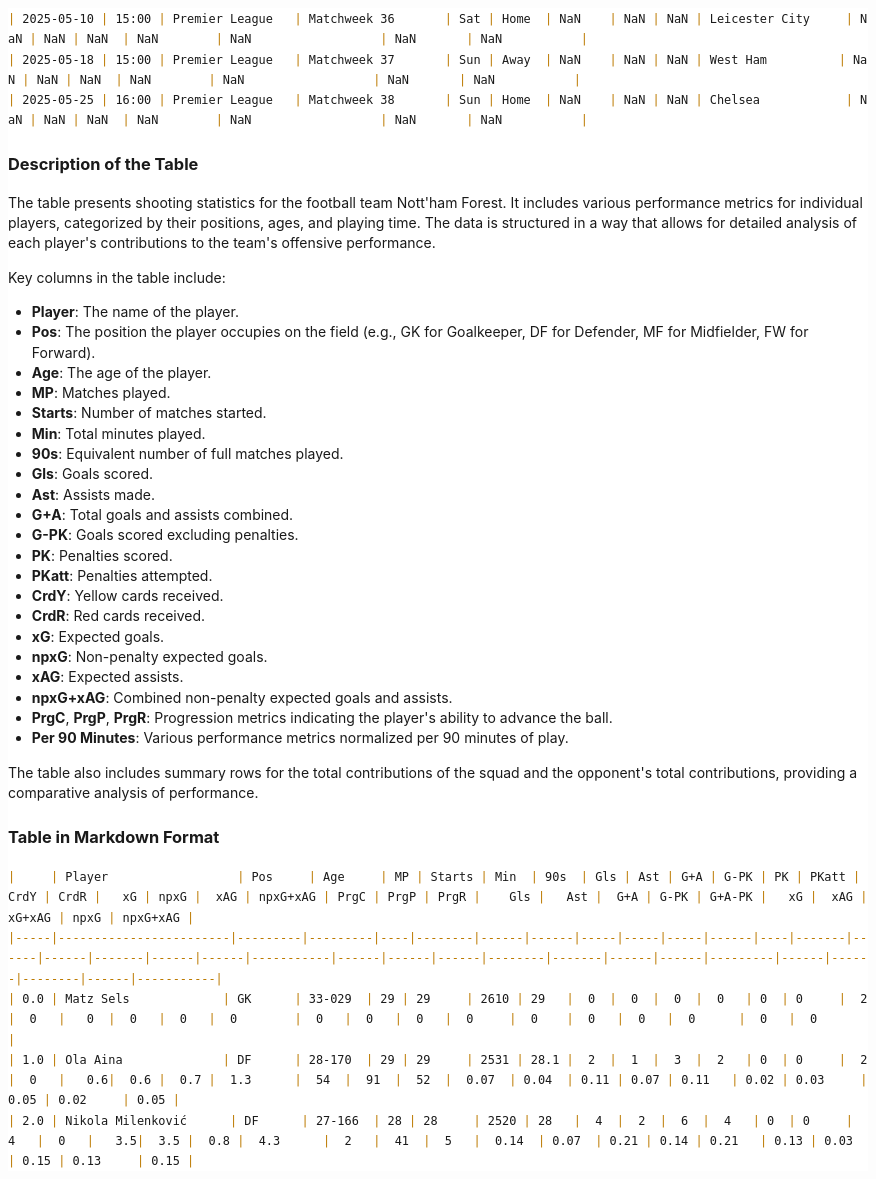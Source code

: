 ```markdown
| 2025-05-10 | 15:00 | Premier League   | Matchweek 36       | Sat | Home  | NaN    | NaN | NaN | Leicester City     | NaN | NaN | NaN  | NaN        | NaN                  | NaN       | NaN           |
| 2025-05-18 | 15:00 | Premier League   | Matchweek 37       | Sun | Away  | NaN    | NaN | NaN | West Ham          | NaN | NaN | NaN  | NaN        | NaN                  | NaN       | NaN           |
| 2025-05-25 | 16:00 | Premier League   | Matchweek 38       | Sun | Home  | NaN    | NaN | NaN | Chelsea            | NaN | NaN | NaN  | NaN        | NaN                  | NaN       | NaN           |
```

### Description of the Table

The table presents shooting statistics for the football team Nott'ham Forest. It includes various performance metrics for individual players, categorized by their positions, ages, and playing time. The data is structured in a way that allows for detailed analysis of each player's contributions to the team's offensive performance.

Key columns in the table include:
- **Player**: The name of the player.
- **Pos**: The position the player occupies on the field (e.g., GK for Goalkeeper, DF for Defender, MF for Midfielder, FW for Forward).
- **Age**: The age of the player.
- **MP**: Matches played.
- **Starts**: Number of matches started.
- **Min**: Total minutes played.
- **90s**: Equivalent number of full matches played.
- **Gls**: Goals scored.
- **Ast**: Assists made.
- **G+A**: Total goals and assists combined.
- **G-PK**: Goals scored excluding penalties.
- **PK**: Penalties scored.
- **PKatt**: Penalties attempted.
- **CrdY**: Yellow cards received.
- **CrdR**: Red cards received.
- **xG**: Expected goals.
- **npxG**: Non-penalty expected goals.
- **xAG**: Expected assists.
- **npxG+xAG**: Combined non-penalty expected goals and assists.
- **PrgC**, **PrgP**, **PrgR**: Progression metrics indicating the player's ability to advance the ball.
- **Per 90 Minutes**: Various performance metrics normalized per 90 minutes of play.

The table also includes summary rows for the total contributions of the squad and the opponent's total contributions, providing a comparative analysis of performance.

### Table in Markdown Format

```markdown
|     | Player                  | Pos     | Age     | MP | Starts | Min  | 90s  | Gls | Ast | G+A | G-PK | PK | PKatt | CrdY | CrdR |   xG | npxG |  xAG | npxG+xAG | PrgC | PrgP | PrgR |    Gls |   Ast |  G+A | G-PK | G+A-PK |   xG |  xAG | xG+xAG | npxG | npxG+xAG |
|-----|------------------------|---------|---------|----|--------|------|------|-----|-----|-----|------|----|-------|------|------|-------|------|------|-----------|------|------|------|--------|-------|------|------|---------|------|------|--------|------|-----------|
| 0.0 | Matz Sels             | GK      | 33-029  | 29 | 29     | 2610 | 29   |  0  |  0  |  0  |  0   | 0  | 0     |  2   |  0   |   0  |  0   |  0   |  0        |  0   |  0   |  0   |  0     |  0    |  0   |  0   |  0      |  0   |  0        |
| 1.0 | Ola Aina              | DF      | 28-170  | 29 | 29     | 2531 | 28.1 |  2  |  1  |  3  |  2   | 0  | 0     |  2   |  0   |   0.6|  0.6 |  0.7 |  1.3      |  54  |  91  |  52  |  0.07  | 0.04  | 0.11 | 0.07 | 0.11   | 0.02 | 0.03     | 0.05 | 0.02     | 0.05 |
| 2.0 | Nikola Milenković      | DF      | 27-166  | 28 | 28     | 2520 | 28   |  4  |  2  |  6  |  4   | 0  | 0     |  4   |  0   |   3.5|  3.5 |  0.8 |  4.3      |  2   |  41  |  5   |  0.14  | 0.07  | 0.21 | 0.14 | 0.21   | 0.13 | 0.03     | 0.15 | 0.13     | 0.15 |
```